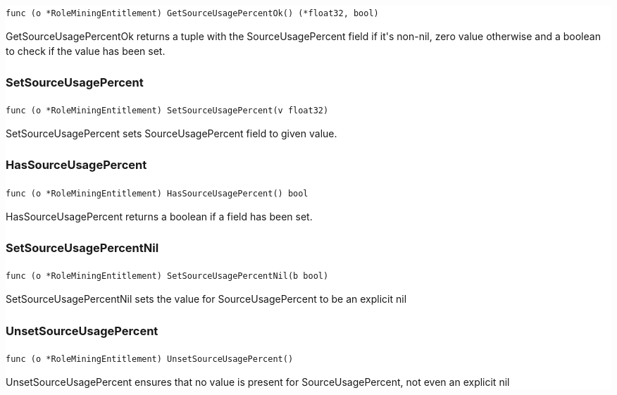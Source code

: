 `func (o *RoleMiningEntitlement) GetSourceUsagePercentOk() (*float32, bool)`

GetSourceUsagePercentOk returns a tuple with the SourceUsagePercent field if it's non-nil, zero value otherwise and a boolean to check if the value has been set.

### SetSourceUsagePercent

`func (o *RoleMiningEntitlement) SetSourceUsagePercent(v float32)`

SetSourceUsagePercent sets SourceUsagePercent field to given value.

### HasSourceUsagePercent

`func (o *RoleMiningEntitlement) HasSourceUsagePercent() bool`

HasSourceUsagePercent returns a boolean if a field has been set.

### SetSourceUsagePercentNil

`func (o *RoleMiningEntitlement) SetSourceUsagePercentNil(b bool)`

SetSourceUsagePercentNil sets the value for SourceUsagePercent to be an explicit nil

### UnsetSourceUsagePercent

`func (o *RoleMiningEntitlement) UnsetSourceUsagePercent()`

UnsetSourceUsagePercent ensures that no value is present for SourceUsagePercent, not even an explicit nil
